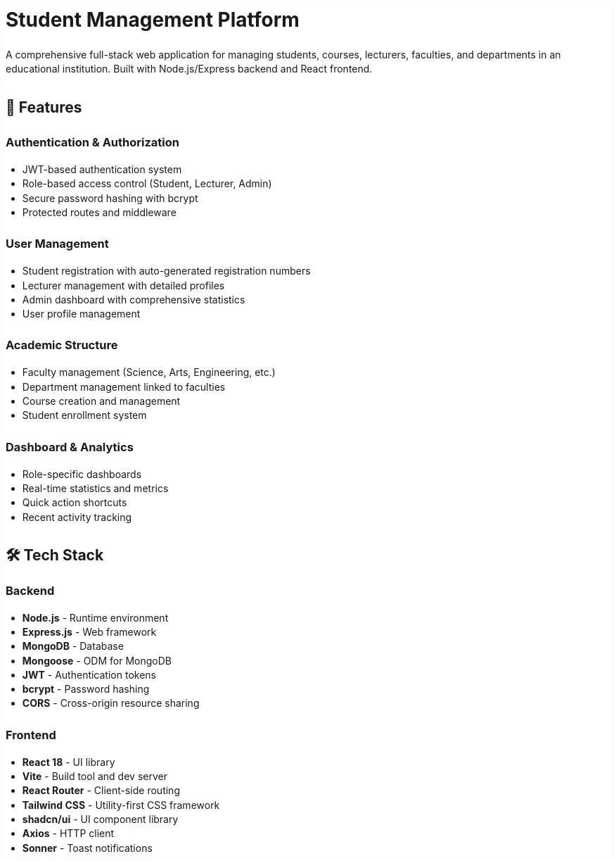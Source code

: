 # Student Management Platform

A comprehensive full-stack web application for managing students, courses, lecturers, faculties, and departments in an educational institution. Built with Node.js/Express backend and React frontend.

## 🚀 Features

### Authentication & Authorization
- JWT-based authentication system
- Role-based access control (Student, Lecturer, Admin)
- Secure password hashing with bcrypt
- Protected routes and middleware

### User Management
- Student registration with auto-generated registration numbers
- Lecturer management with detailed profiles
- Admin dashboard with comprehensive statistics
- User profile management

### Academic Structure
- Faculty management (Science, Arts, Engineering, etc.)
- Department management linked to faculties
- Course creation and management
- Student enrollment system

### Dashboard & Analytics
- Role-specific dashboards
- Real-time statistics and metrics
- Quick action shortcuts
- Recent activity tracking

## 🛠️ Tech Stack

### Backend
- **Node.js** - Runtime environment
- **Express.js** - Web framework
- **MongoDB** - Database
- **Mongoose** - ODM for MongoDB
- **JWT** - Authentication tokens
- **bcrypt** - Password hashing
- **CORS** - Cross-origin resource sharing

### Frontend
- **React 18** - UI library
- **Vite** - Build tool and dev server
- **React Router** - Client-side routing
- **Tailwind CSS** - Utility-first CSS framework
- **shadcn/ui** - UI component library
- **Axios** - HTTP client
- **Sonner** - Toast notifications
